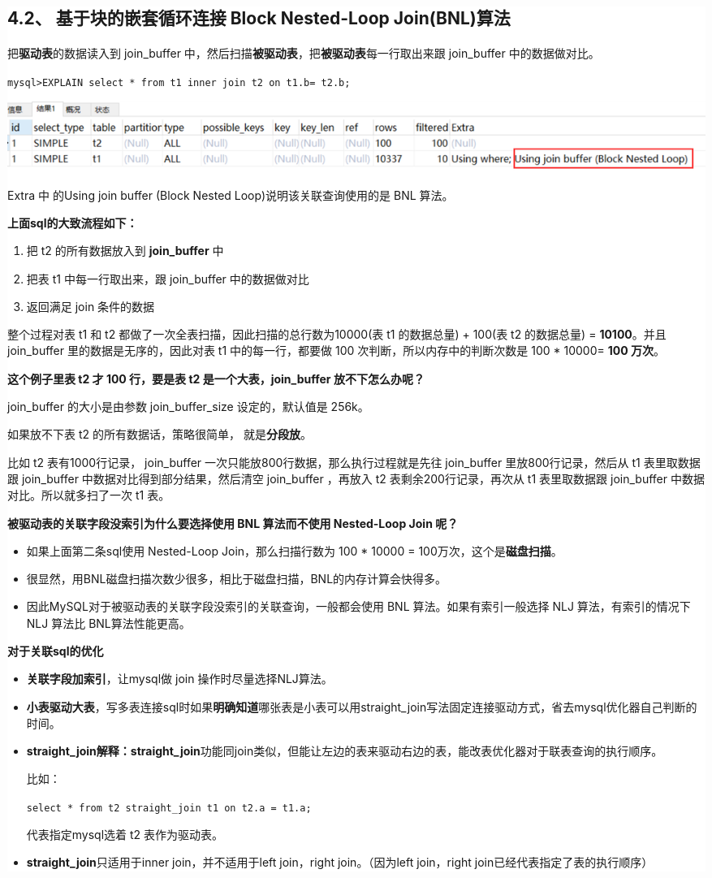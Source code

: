 ## 4.2、 基于块的嵌套循环连接 Block Nested-Loop Join(BNL)算法 

把**驱动表**的数据读入到 join_buffer 中，然后扫描**被驱动表**，把**被驱动表**每一行取出来跟 join_buffer 中的数据做对比。

```mysql
mysql>EXPLAIN select * from t1 inner join t2 on t1.b= t2.b;
```

![img](https://github.com/hepengjun2022/doc-java/blob/master/pic/mysql-join%E4%BC%98%E5%8C%9602.png?raw=true)

Extra 中 的Using join buffer (Block Nested Loop)说明该关联查询使用的是 BNL 算法。 

**上面sql的大致流程如下：** 

1. 把 t2 的所有数据放入到 **join_buffer** 中 

2. 把表 t1 中每一行取出来，跟 join_buffer 中的数据做对比 

3. 返回满足 join 条件的数据

整个过程对表 t1 和 t2 都做了一次全表扫描，因此扫描的总行数为10000(表 t1 的数据总量) + 100(表 t2 的数据总量) = **10100**。并且 join_buffer 里的数据是无序的，因此对表 t1 中的每一行，都要做 100 次判断，所以内存中的判断次数是 100 * 10000= **100 万次**。 

**这个例子里表 t2 才 100 行，要是表 t2 是一个大表，join_buffer 放不下怎么办呢？** 

join_buffer 的大小是由参数 join_buffer_size 设定的，默认值是 256k。

如果放不下表 t2 的所有数据话，策略很简单， 就是**分段放**。 

比如 t2 表有1000行记录， join_buffer 一次只能放800行数据，那么执行过程就是先往 join_buffer 里放800行记录，然后从 t1 表里取数据跟 join_buffer 中数据对比得到部分结果，然后清空 join_buffer ，再放入 t2 表剩余200行记录，再次从 t1 表里取数据跟 join_buffer 中数据对比。所以就多扫了一次 t1 表。 

**被驱动表的关联字段没索引为什么要选择使用 BNL 算法而不使用 Nested-Loop Join 呢？**

+ 如果上面第二条sql使用 Nested-Loop Join，那么扫描行数为 100 * 10000 = 100万次，这个是**磁盘扫描**。 

+ 很显然，用BNL磁盘扫描次数少很多，相比于磁盘扫描，BNL的内存计算会快得多。 

+ 因此MySQL对于被驱动表的关联字段没索引的关联查询，一般都会使用 BNL 算法。如果有索引一般选择 NLJ 算法，有索引的情况下 NLJ 算法比 BNL算法性能更高。

**对于关联sql的优化** 

+ **关联字段加索引**，让mysql做 join 操作时尽量选择NLJ算法。

+ **小表驱动大表**，写多表连接sql时如果**明确知道**哪张表是小表可以用straight_join写法固定连接驱动方式，省去mysql优化器自己判断的时间。

+ **straight_join解释：straight_join**功能同join类似，但能让左边的表来驱动右边的表，能改表优化器对于联表查询的执行顺序。 

  比如：

  ```mysql
  select * from t2 straight_join t1 on t2.a = t1.a; 
  ```

  代表指定mysql选着 t2 表作为驱动表。 

+ **straight_join**只适用于inner join，并不适用于left join，right join。（因为left join，right join已经代表指定了表的执行顺序） 
